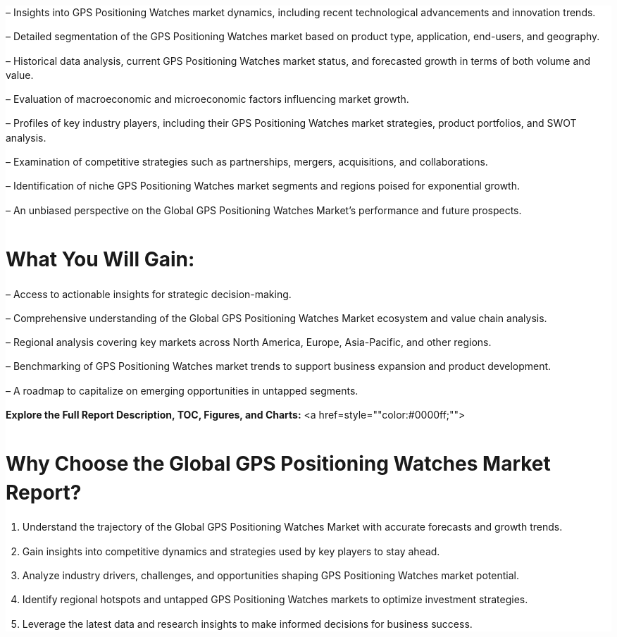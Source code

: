 – Insights into GPS Positioning Watches market dynamics, including recent technological advancements and innovation trends.

– Detailed segmentation of the GPS Positioning Watches market based on product type, application, end-users, and geography.

– Historical data analysis, current GPS Positioning Watches market status, and forecasted growth in terms of both volume and value.

– Evaluation of macroeconomic and microeconomic factors influencing market growth.

– Profiles of key industry players, including their GPS Positioning Watches market strategies, product portfolios, and SWOT analysis.

– Examination of competitive strategies such as partnerships, mergers, acquisitions, and collaborations.

– Identification of niche GPS Positioning Watches market segments and regions poised for exponential growth.

– An unbiased perspective on the Global GPS Positioning Watches Market’s performance and future prospects.

# <strong>What You Will Gain:</strong>

– Access to actionable insights for strategic decision-making.

– Comprehensive understanding of the Global GPS Positioning Watches Market ecosystem and value chain analysis.

– Regional analysis covering key markets across North America, Europe, Asia-Pacific, and other regions.

– Benchmarking of GPS Positioning Watches market trends to support business expansion and product development.

– A roadmap to capitalize on emerging opportunities in untapped segments.

<strong>Explore the Full Report Description, TOC, Figures, and Charts:</strong>
<a href=style=""color:#0000ff;""></a>

# <strong>Why Choose the Global GPS Positioning Watches Market Report?</strong>

1. Understand the trajectory of the Global GPS Positioning Watches Market with accurate forecasts and growth trends.

2. Gain insights into competitive dynamics and strategies used by key players to stay ahead.

3. Analyze industry drivers, challenges, and opportunities shaping GPS Positioning Watches market potential.

4. Identify regional hotspots and untapped GPS Positioning Watches markets to optimize investment strategies.

5. Leverage the latest data and research insights to make informed decisions for business success.
